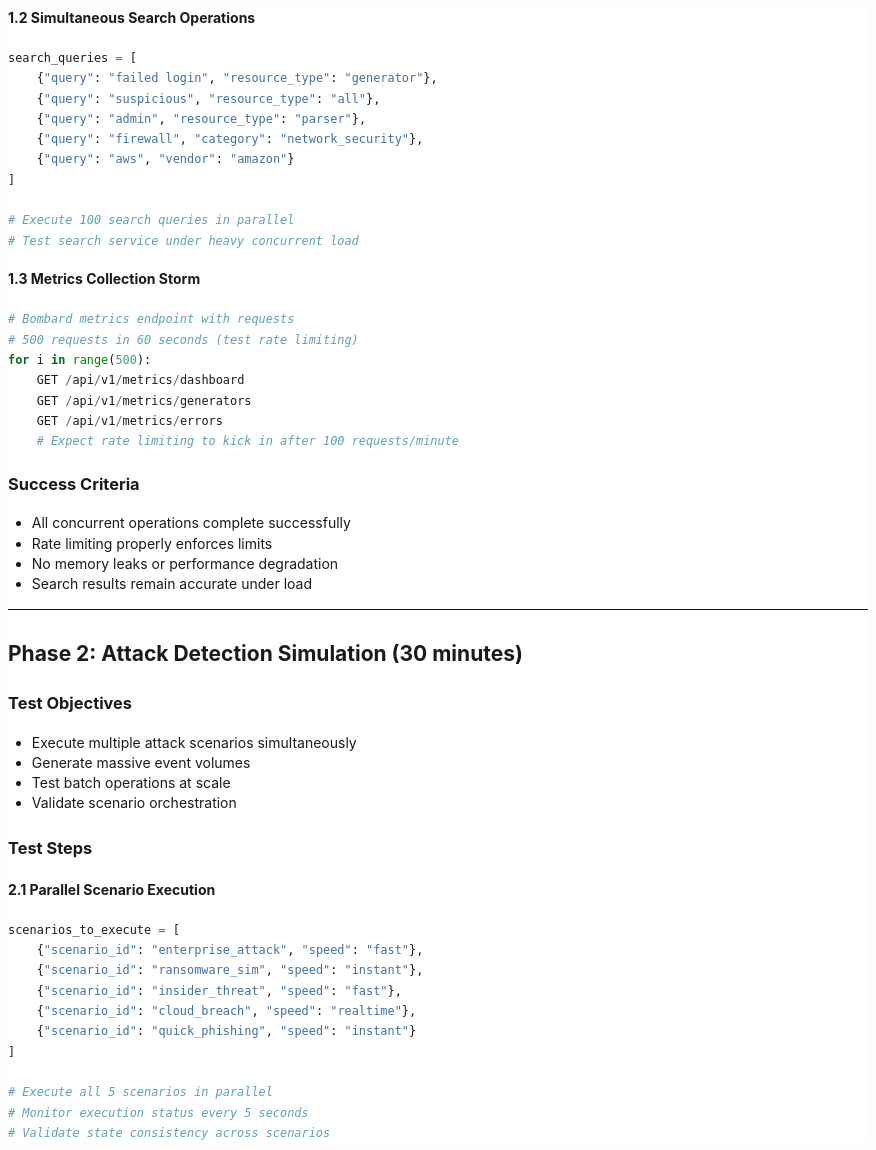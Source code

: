 #### 1.2 Simultaneous Search Operations
```python
search_queries = [
    {"query": "failed login", "resource_type": "generator"},
    {"query": "suspicious", "resource_type": "all"},
    {"query": "admin", "resource_type": "parser"},
    {"query": "firewall", "category": "network_security"},
    {"query": "aws", "vendor": "amazon"}
]

# Execute 100 search queries in parallel
# Test search service under heavy concurrent load
```

#### 1.3 Metrics Collection Storm
```python
# Bombard metrics endpoint with requests
# 500 requests in 60 seconds (test rate limiting)
for i in range(500):
    GET /api/v1/metrics/dashboard
    GET /api/v1/metrics/generators
    GET /api/v1/metrics/errors
    # Expect rate limiting to kick in after 100 requests/minute
```

### Success Criteria
- All concurrent operations complete successfully
- Rate limiting properly enforces limits
- No memory leaks or performance degradation
- Search results remain accurate under load

---

## Phase 2: Attack Detection Simulation (30 minutes)

### Test Objectives
- Execute multiple attack scenarios simultaneously
- Generate massive event volumes
- Test batch operations at scale
- Validate scenario orchestration

### Test Steps

#### 2.1 Parallel Scenario Execution
```python
scenarios_to_execute = [
    {"scenario_id": "enterprise_attack", "speed": "fast"},
    {"scenario_id": "ransomware_sim", "speed": "instant"},
    {"scenario_id": "insider_threat", "speed": "fast"},
    {"scenario_id": "cloud_breach", "speed": "realtime"},
    {"scenario_id": "quick_phishing", "speed": "instant"}
]

# Execute all 5 scenarios in parallel
# Monitor execution status every 5 seconds
# Validate state consistency across scenarios
```

